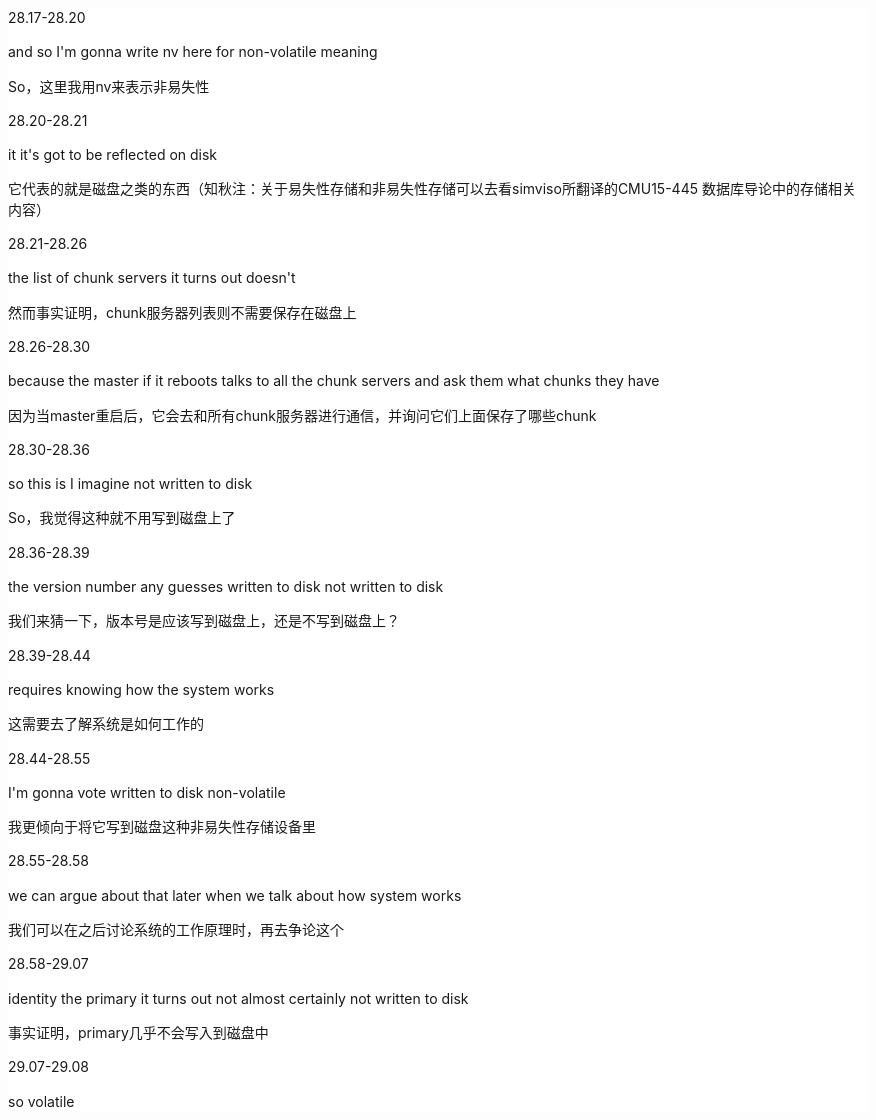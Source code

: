 28.17-28.20

and so I'm gonna write nv here for non-volatile meaning 

So，这里我用nv来表示非易失性

28.20-28.21

it it's got to be reflected on disk 

它代表的就是磁盘之类的东西（知秋注：关于易失性存储和非易失性存储可以去看simviso所翻译的CMU15-445 数据库导论中的存储相关内容）



28.21-28.26

the list of chunk servers it turns out doesn't

然而事实证明，chunk服务器列表则不需要保存在磁盘上

28.26-28.30

because the master if it reboots talks to all the chunk servers and ask them what chunks they have 

因为当master重启后，它会去和所有chunk服务器进行通信，并询问它们上面保存了哪些chunk

28.30-28.36

so this is I imagine not written to disk 

So，我觉得这种就不用写到磁盘上了

28.36-28.39

the version number  any guesses written to disk not written to disk 

我们来猜一下，版本号是应该写到磁盘上，还是不写到磁盘上？

28.39-28.44

requires knowing how the system works 

这需要去了解系统是如何工作的

28.44-28.55

I'm gonna vote written to disk non-volatile 

我更倾向于将它写到磁盘这种非易失性存储设备里

28.55-28.58

we can argue about that later when we talk about how system works 

我们可以在之后讨论系统的工作原理时，再去争论这个

28.58-29.07

identity the primary it turns out not almost certainly not written to disk

事实证明，primary几乎不会写入到磁盘中

29.07-29.08

so volatile
